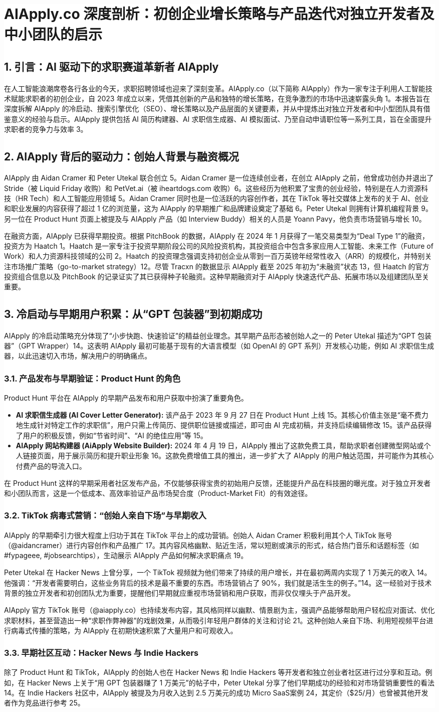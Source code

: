 # **AIApply.co 深度剖析：初创企业增长策略与产品迭代对独立开发者及中小团队的启示**

## **1\. 引言：AI 驱动下的求职赛道革新者 AIApply**

在人工智能浪潮席卷各行各业的今天，求职招聘领域也迎来了深刻变革。AIApply.co（以下简称 AIApply）作为一家专注于利用人工智能技术赋能求职者的初创企业，自 2023 年成立以来，凭借其创新的产品和独特的增长策略，在竞争激烈的市场中迅速崭露头角 1。本报告旨在深度拆解 AIApply 的冷启动、搜索引擎优化（SEO）、增长策略以及产品层面的关键要素，并从中提炼出对独立开发者和中小型团队具有借鉴意义的经验与启示。AIApply 提供包括 AI 简历构建器、AI 求职信生成器、AI 模拟面试、乃至自动申请职位等一系列工具，旨在全面提升求职者的竞争力与效率 3。

## **2\. AIApply 背后的驱动力：创始人背景与融资概况**

AIApply 由 Aidan Cramer 和 Peter Utekal 联合创立 5。Aidan Cramer 是一位连续创业者，在创立 AIApply 之前，他曾成功创办并退出了 Stride（被 Liquid Friday 收购）和 PetVet.ai（被 iheartdogs.com 收购）6。这些经历为他积累了宝贵的创业经验，特别是在人力资源科技（HR Tech）和人工智能应用领域 5。Aidan Cramer 同时也是一位活跃的内容创作者，其在 TikTok 等社交媒体上发布的关于 AI、创业和职业发展的内容获得了超过 1 亿的浏览量，这为 AIApply 的早期推广和品牌建设奠定了基础 6。Peter Utekal 则拥有计算机编程背景 9。另一位在 Product Hunt 页面上被提及与 AIApply 产品（如 Interview Buddy）相关的人员是 Yoann Pavy，他负责市场营销与增长 10。

在融资方面，AIApply 已获得早期投资。根据 PitchBook 的数据，AIApply 在 2024 年 1 月获得了一笔交易类型为“Deal Type 1”的融资，投资方为 Haatch 1。Haatch 是一家专注于投资早期阶段公司的风险投资机构，其投资组合中包含多家应用人工智能、未来工作（Future of Work）和人力资源科技领域的公司 2。Haatch 的投资理念强调支持初创企业从零到一百万英镑年经常性收入（ARR）的规模化，并特别关注市场推广策略（go-to-market strategy）12。尽管 Tracxn 的数据显示 AIApply 截至 2025 年初为“未融资”状态 13，但 Haatch 的官方投资组合信息以及 PitchBook 的记录证实了其已获得种子轮融资。这种早期融资对于 AIApply 快速迭代产品、拓展市场以及组建团队至关重要。

## **3\. 冷启动与早期用户积累：从“GPT 包装器”到初期成功**

AIApply 的冷启动策略充分体现了“小步快跑、快速验证”的精益创业理念。其早期产品形态被创始人之一的 Peter Utekal 描述为“GPT 包装器”（GPT Wrapper）14。这表明 AIApply 最初可能基于现有的大语言模型（如 OpenAI 的 GPT 系列）开发核心功能，例如 AI 求职信生成器，以此迅速切入市场，解决用户的明确痛点。

### **3.1. 产品发布与早期验证：Product Hunt 的角色**

Product Hunt 平台在 AIApply 的早期产品发布和用户获取中扮演了重要角色。

* **AI 求职信生成器 (AI Cover Letter Generator):** 该产品于 2023 年 9 月 27 日在 Product Hunt 上线 15。其核心价值主张是“毫不费力地生成针对特定工作的求职信”，用户只需上传简历、提供职位链接或描述，即可由 AI 完成初稿，并支持后续编辑修改 15。该产品获得了用户的积极反馈，例如“节省时间”、“AI 的绝佳应用”等 15。  
* **AIApply 网站构建器 (AiApply Website Builder):** 2024 年 4 月 19 日，AIApply 推出了这款免费工具，帮助求职者创建微型网站或个人链接页面，用于展示简历和提升职业形象 16。这款免费增值工具的推出，进一步扩大了 AIApply 的用户触达范围，并可能作为其核心付费产品的导流入口。

在 Product Hunt 这样的早期采用者社区发布产品，不仅能够获得宝贵的初始用户反馈，还能提升产品在科技圈的曝光度。对于独立开发者和小团队而言，这是一个低成本、高效率验证产品市场契合度（Product-Market Fit）的有效途径。

### **3.2. TikTok 病毒式营销：“创始人亲自下场”与早期收入**

AIApply 的早期牵引力很大程度上归功于其在 TikTok 平台上的成功营销。创始人 Aidan Cramer 积极利用其个人 TikTok 账号（@aidancramer）进行内容创作和产品推广 17。其内容风格幽默、贴近生活，常以短剧或演示的形式，结合热门音乐和话题标签（如 \#fypageee, \#jobsearchtips），生动展示 AIApply 产品如何解决求职痛点 19。

Peter Utekal 在 Hacker News 上曾分享，一个 TikTok 视频就为他们带来了持续的用户增长，并在最初两周内实现了 1 万美元的收入 14。他强调：“开发者需要明白，这些业务背后的技术是最不重要的东西。市场营销占了 90%，我们就是活生生的例子。”14。这一经验对于技术背景的独立开发者和初创团队尤为重要，提醒他们早期就应重视市场营销和用户获取，而非仅仅埋头于产品开发。

AIApply 官方 TikTok 账号（@aiapply.co）也持续发布内容，其风格同样以幽默、情景剧为主，强调产品能够帮助用户轻松应对面试、优化求职材料，甚至营造出一种“求职作弊神器”的戏剧效果，从而吸引年轻用户群体的关注和讨论 21。这种创始人亲自下场、利用短视频平台进行病毒式传播的策略，为 AIApply 在初期快速积累了大量用户和可观收入。

### **3.3. 早期社区互动：Hacker News 与 Indie Hackers**

除了 Product Hunt 和 TikTok，AIApply 的创始人也在 Hacker News 和 Indie Hackers 等开发者和独立创业者社区进行过分享和互动。例如，在 Hacker News 上关于“用 GPT 包装器赚了 1 万美元”的帖子中，Peter Utekal 分享了他们早期成功的经验和对市场营销重要性的看法 14。在 Indie Hackers 社区中，AIApply 被提及为月收入达到 2.5 万美元的成功 Micro SaaS案例 24，其定价（$25/月）也曾被其他开发者作为竞品进行参考 25。

